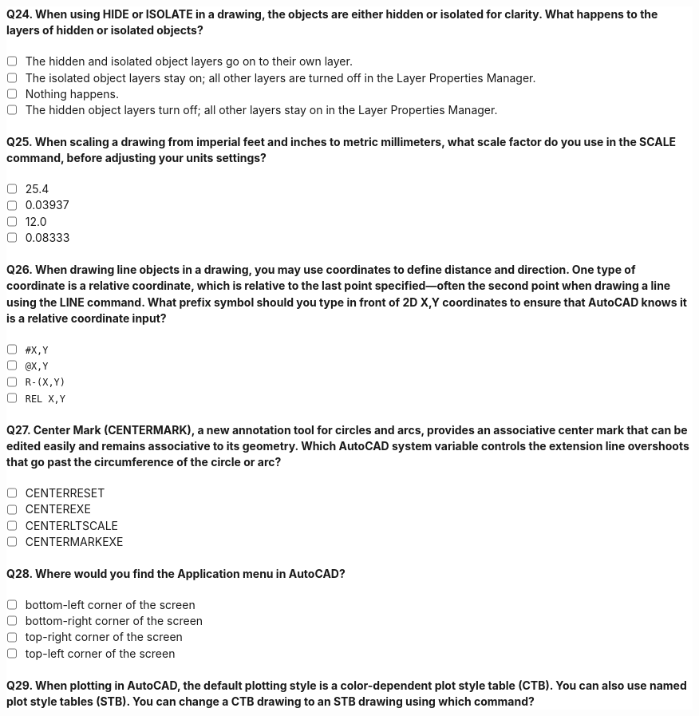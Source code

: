 #### Q24. When using HIDE or ISOLATE in a drawing, the objects are either hidden or isolated for clarity. What happens to the layers of hidden or isolated objects?

- [ ] The hidden and isolated object layers go on to their own layer.
- [ ] The isolated object layers stay on; all other layers are turned off in the Layer Properties Manager.
- [ ] Nothing happens.
- [ ] The hidden object layers turn off; all other layers stay on in the Layer Properties Manager.

#### Q25. When scaling a drawing from imperial feet and inches to metric millimeters, what scale factor do you use in the SCALE command, before adjusting your units settings?

- [ ] 25.4
- [ ] 0.03937
- [ ] 12.0
- [ ] 0.08333

#### Q26. When drawing line objects in a drawing, you may use coordinates to define distance and direction. One type of coordinate is a relative coordinate, which is relative to the last point specified—often the second point when drawing a line using the LINE command. What prefix symbol should you type in front of 2D X,Y coordinates to ensure that AutoCAD knows it is a relative coordinate input?

- [ ] `#X,Y`
- [ ] `@X,Y`
- [ ] `R-(X,Y)`
- [ ] `REL X,Y`

#### Q27. Center Mark (CENTERMARK), a new annotation tool for circles and arcs, provides an associative center mark that can be edited easily and remains associative to its geometry. Which AutoCAD system variable controls the extension line overshoots that go past the circumference of the circle or arc?

- [ ] CENTERRESET
- [ ] CENTEREXE
- [ ] CENTERLTSCALE
- [ ] CENTERMARKEXE

#### Q28. Where would you find the Application menu in AutoCAD?

- [ ] bottom-left corner of the screen
- [ ] bottom-right corner of the screen
- [ ] top-right corner of the screen
- [ ] top-left corner of the screen

#### Q29. When plotting in AutoCAD, the default plotting style is a color-dependent plot style table (CTB). You can also use named plot style tables (STB). You can change a CTB drawing to an STB drawing using which command?

